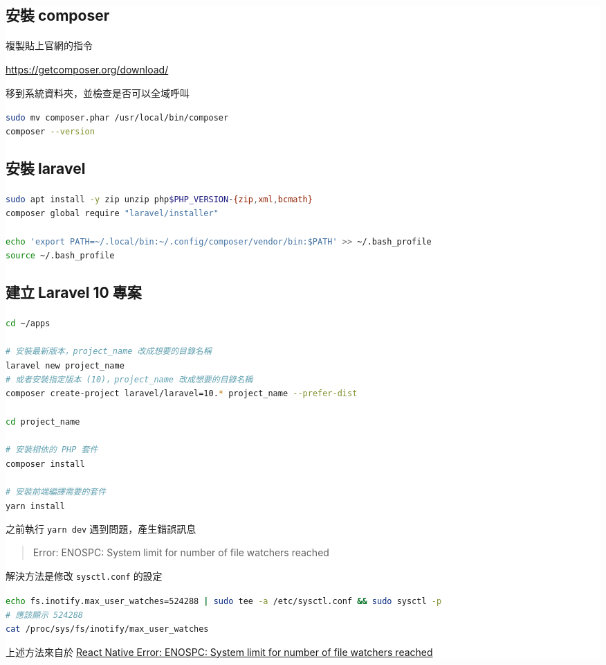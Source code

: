 ## 安裝 composer

複製貼上官網的指令

https://getcomposer.org/download/

移到系統資料夾，並檢查是否可以全域呼叫

``` bash
sudo mv composer.phar /usr/local/bin/composer
composer --version
```

## 安裝 laravel

``` bash
sudo apt install -y zip unzip php$PHP_VERSION-{zip,xml,bcmath}
composer global require "laravel/installer"

echo 'export PATH=~/.local/bin:~/.config/composer/vendor/bin:$PATH' >> ~/.bash_profile
source ~/.bash_profile
```

## 建立 Laravel 10 專案

``` bash
cd ~/apps

# 安裝最新版本，project_name 改成想要的目錄名稱
laravel new project_name
# 或者安裝指定版本 (10)，project_name 改成想要的目錄名稱
composer create-project laravel/laravel=10.* project_name --prefer-dist

cd project_name

# 安裝相依的 PHP 套件
composer install

# 安裝前端編譯需要的套件
yarn install
```

之前執行 `yarn dev` 遇到問題，產生錯誤訊息

> Error: ENOSPC: System limit for number of file watchers reached

解決方法是修改 `sysctl.conf` 的設定

``` bash
echo fs.inotify.max_user_watches=524288 | sudo tee -a /etc/sysctl.conf && sudo sysctl -p
# 應該顯示 524288
cat /proc/sys/fs/inotify/max_user_watches
```
上述方法來自於 [React Native Error: ENOSPC: System limit for number of file watchers reached](https://stackoverflow.com/questions/55763428/react-native-error-enospc-system-limit-for-number-of-file-watchers-reached)
